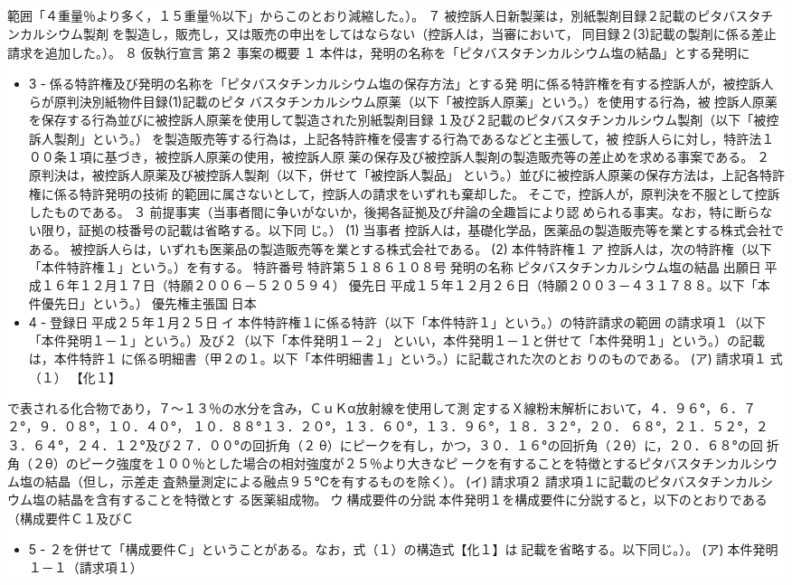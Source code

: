 範囲「４重量％より多く，１５重量％以下」からこのとおり減縮した。）。 
 ７ 被控訴人日新製薬は，別紙製剤目録２記載のピタバスタチンカルシウム製剤
を製造し，販売し，又は販売の申出をしてはならない（控訴人は，当審において，
同目録２(3)記載の製剤に係る差止請求を追加した。）。 
 ８ 仮執行宣言 
第２ 事案の概要 
１ 本件は，発明の名称を「ピタバスタチンカルシウム塩の結晶」とする発明に
- 3 - 
係る特許権及び発明の名称を「ピタバスタチンカルシウム塩の保存方法」とする発
明に係る特許権を有する控訴人が，被控訴人らが原判決別紙物件目録(1)記載のピタ
バスタチンカルシウム原薬（以下「被控訴人原薬」という。）を使用する行為，被
控訴人原薬を保存する行為並びに被控訴人原薬を使用して製造された別紙製剤目録
１及び２記載のピタバスタチンカルシウム製剤（以下「被控訴人製剤」という。）
を製造販売等する行為は，上記各特許権を侵害する行為であるなどと主張して，被
控訴人らに対し，特許法１００条１項に基づき，被控訴人原薬の使用，被控訴人原
薬の保存及び被控訴人製剤の製造販売等の差止めを求める事案である。 
２ 原判決は，被控訴人原薬及び被控訴人製剤（以下，併せて「被控訴人製品」
という。）並びに被控訴人原薬の保存方法は，上記各特許権に係る特許発明の技術
的範囲に属さないとして，控訴人の請求をいずれも棄却した。 
そこで，控訴人が，原判決を不服として控訴したものである。 
３ 前提事実（当事者間に争いがないか，後掲各証拠及び弁論の全趣旨により認
められる事実。なお，特に断らない限り，証拠の枝番号の記載は省略する。以下同
じ｡） 
(1) 当事者 
控訴人は，基礎化学品，医薬品の製造販売等を業とする株式会社である。 
被控訴人らは，いずれも医薬品の製造販売等を業とする株式会社である。 
(2) 本件特許権１ 
ア 控訴人は，次の特許権（以下「本件特許権１」という。）を有する。 
特許番号   特許第５１８６１０８号 
発明の名称  ピタバスタチンカルシウム塩の結晶 
出願日    平成１６年１２月１７日（特願２００６－５２０５９４） 
優先日    平成１５年１２月２６日（特願２００３－４３１７８８。以下「本
件優先日」という。） 
優先権主張国 日本 
- 4 - 
登録日    平成２５年１月２５日 
イ 本件特許権１に係る特許（以下「本件特許１」という。）の特許請求の範囲
の請求項１（以下「本件発明１－１」という。）及び２（以下「本件発明１－２」
といい，本件発明１－１と併せて「本件発明１」という。）の記載は，本件特許１
に係る明細書（甲２の１。以下「本件明細書１」という。）に記載された次のとお
りのものである。 
(ア) 請求項１ 
式（１） 
【化１】 
 
 
 
 
で表される化合物であり，７～１３％の水分を含み，ＣｕＫα放射線を使用して測
定するＸ線粉末解析において，４．９６°，６．７２°，９．０８°，１０．４０°，
１０．８８°１３．２０°，１３．６０°，１３．９６°，１８．３２°，２０．
６８°，２１．５２°，２３．６４°，２４．１２°及び２７．００°の回折角（２
θ）にピークを有し，かつ，３０．１６°の回折角（２θ）に，２０．６８°の回
折角（２θ）のピーク強度を１００％とした場合の相対強度が２５％より大きなピ
ークを有することを特徴とするピタバスタチンカルシウム塩の結晶（但し，示差走
査熱量測定による融点９５℃を有するものを除く）。 
(イ) 請求項２ 
請求項１に記載のピタバスタチンカルシウム塩の結晶を含有することを特徴とす
る医薬組成物。 
ウ 構成要件の分説 
本件発明１を構成要件に分説すると，以下のとおりである（構成要件Ｃ１及びＣ
- 5 - 
２を併せて「構成要件Ｃ」ということがある。なお，式（１）の構造式【化１】は
記載を省略する。以下同じ。）。 
(ア) 本件発明１－１（請求項１） 